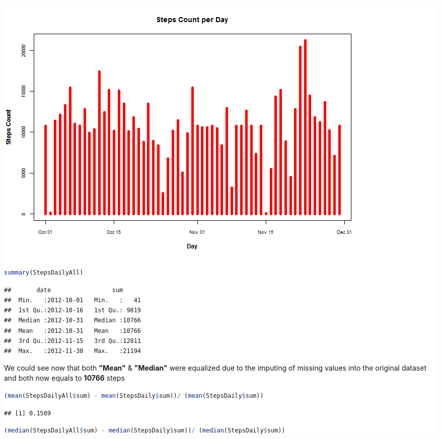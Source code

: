 ![plot of chunk unnamed-chunk-6](figure/unnamed-chunk-6.png) 

```r
summary(StepsDailyAll)
```

```
##       date                 sum       
##  Min.   :2012-10-01   Min.   :   41  
##  1st Qu.:2012-10-16   1st Qu.: 9819  
##  Median :2012-10-31   Median :10766  
##  Mean   :2012-10-31   Mean   :10766  
##  3rd Qu.:2012-11-15   3rd Qu.:12811  
##  Max.   :2012-11-30   Max.   :21194
```

We could see now that both **"Mean"** & **"Median"** were equalized due to the imputing of missing values into the original dataset and both now equals to **10766** steps


```r
(mean(StepsDailyAll$sum) - mean(StepsDaily$sum))/ (mean(StepsDaily$sum))
```

```
## [1] 0.1509
```

```r
(median(StepsDailyAll$sum) - median(StepsDaily$sum))/ (median(StepsDaily$sum))
```
